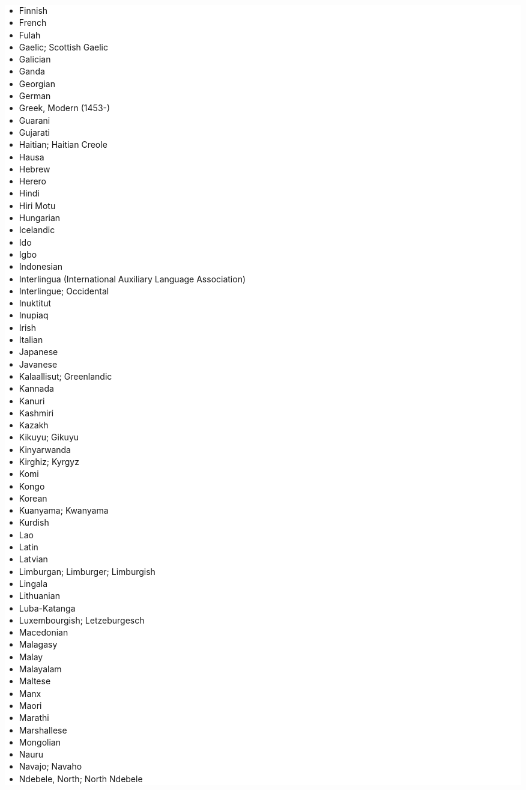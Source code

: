 - Finnish
- French
- Fulah
- Gaelic; Scottish Gaelic
- Galician
- Ganda
- Georgian
- German
- Greek, Modern (1453-)
- Guarani
- Gujarati
- Haitian; Haitian Creole
- Hausa
- Hebrew
- Herero
- Hindi
- Hiri Motu
- Hungarian
- Icelandic
- Ido
- Igbo
- Indonesian
- Interlingua (International Auxiliary Language Association)
- Interlingue; Occidental
- Inuktitut
- Inupiaq
- Irish
- Italian
- Japanese
- Javanese
- Kalaallisut; Greenlandic
- Kannada
- Kanuri
- Kashmiri
- Kazakh
- Kikuyu; Gikuyu
- Kinyarwanda
- Kirghiz; Kyrgyz
- Komi
- Kongo
- Korean
- Kuanyama; Kwanyama
- Kurdish
- Lao
- Latin
- Latvian
- Limburgan; Limburger; Limburgish
- Lingala
- Lithuanian
- Luba-Katanga
- Luxembourgish; Letzeburgesch
- Macedonian
- Malagasy
- Malay
- Malayalam
- Maltese
- Manx
- Maori
- Marathi
- Marshallese
- Mongolian
- Nauru
- Navajo; Navaho
- Ndebele, North; North Ndebele